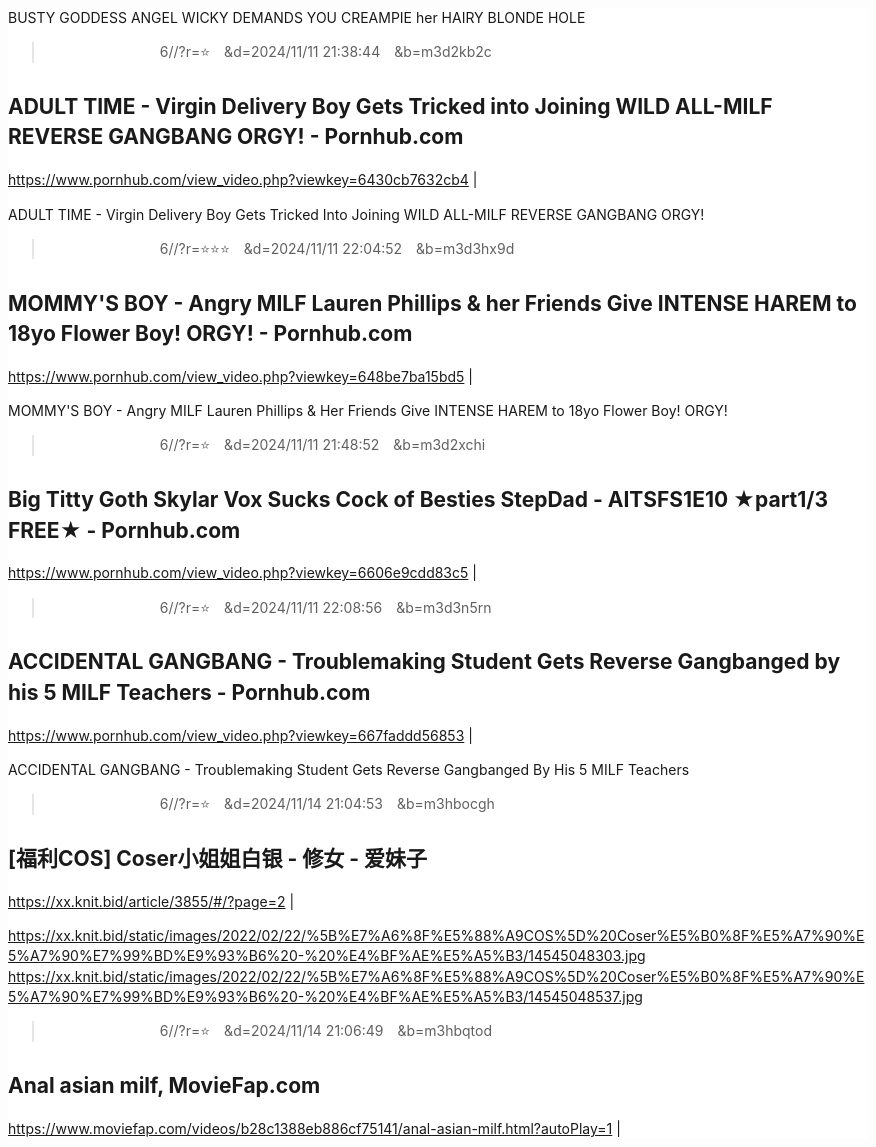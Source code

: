 BUSTY GODDESS ANGEL WICKY DEMANDS YOU CREAMPIE her HAIRY BLONDE HOLE

>　　　　　　　　6//?r=⭐　&d=2024/11/11 21:38:44　&b=m3d2kb2c
## ADULT TIME - Virgin Delivery Boy Gets Tricked into Joining WILD ALL-MILF REVERSE GANGBANG ORGY! - Pornhub.com
https://www.pornhub.com/view_video.php?viewkey=6430cb7632cb4
|

ADULT TIME - Virgin Delivery Boy Gets Tricked Into Joining WILD ALL-MILF REVERSE GANGBANG ORGY!

>　　　　　　　　6//?r=⭐⭐⭐　&d=2024/11/11 22:04:52　&b=m3d3hx9d
## MOMMY'S BOY - Angry MILF Lauren Phillips & her Friends Give INTENSE HAREM to 18yo Flower Boy! ORGY! - Pornhub.com
https://www.pornhub.com/view_video.php?viewkey=648be7ba15bd5
|

MOMMY'S BOY - Angry MILF Lauren Phillips & Her Friends Give INTENSE HAREM to 18yo Flower Boy! ORGY!

>　　　　　　　　6//?r=⭐　&d=2024/11/11 21:48:52　&b=m3d2xchi
## Big Titty Goth Skylar Vox Sucks Cock of Besties StepDad - AITSFS1E10 ★part1/3 FREE★ - Pornhub.com
https://www.pornhub.com/view_video.php?viewkey=6606e9cdd83c5
|

>　　　　　　　　6//?r=⭐　&d=2024/11/11 22:08:56　&b=m3d3n5rn
## ACCIDENTAL GANGBANG - Troublemaking Student Gets Reverse Gangbanged by his 5 MILF Teachers - Pornhub.com
https://www.pornhub.com/view_video.php?viewkey=667faddd56853
|

ACCIDENTAL GANGBANG - Troublemaking Student Gets Reverse Gangbanged By His 5 MILF Teachers

>　　　　　　　　6//?r=⭐　&d=2024/11/14 21:04:53　&b=m3hbocgh
## [福利COS] Coser小姐姐白银 - 修女 - 爱妹子
https://xx.knit.bid/article/3855/#/?page=2
|

https://xx.knit.bid/static/images/2022/02/22/%5B%E7%A6%8F%E5%88%A9COS%5D%20Coser%E5%B0%8F%E5%A7%90%E5%A7%90%E7%99%BD%E9%93%B6%20-%20%E4%BF%AE%E5%A5%B3/14545048303.jpg
https://xx.knit.bid/static/images/2022/02/22/%5B%E7%A6%8F%E5%88%A9COS%5D%20Coser%E5%B0%8F%E5%A7%90%E5%A7%90%E7%99%BD%E9%93%B6%20-%20%E4%BF%AE%E5%A5%B3/14545048537.jpg

>　　　　　　　　6//?r=⭐　&d=2024/11/14 21:06:49　&b=m3hbqtod
## Anal asian milf, MovieFap.com
https://www.moviefap.com/videos/b28c1388eb886cf75141/anal-asian-milf.html?autoPlay=1
|
